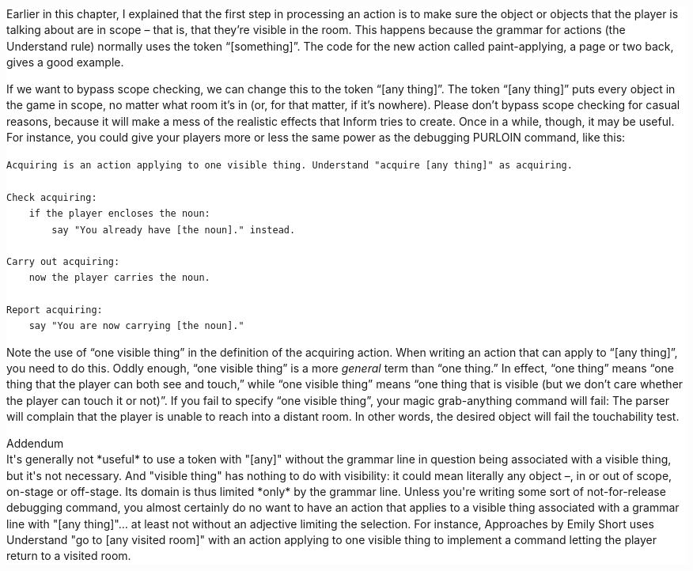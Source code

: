 Earlier in this chapter, I explained that the first step in processing
an action is to make sure the object or objects that the player is
talking about are in scope – that is, that they’re visible in the room.
This happens because the grammar for actions (the Understand rule)
normally uses the token “\[something\]”. The code for the new action
called paint-applying, a page or two back, gives a good example.

If we want to bypass scope checking, we can change this to the token
“\[any thing\]”. The token “\[any thing\]” puts every object in the game
in scope, no matter what room it’s in (or, for that matter, if it’s
nowhere). Please don’t bypass scope checking for casual reasons, because
it will make a mess of the realistic effects that Inform tries to
create. Once in a while, though, it may be useful. For instance, you
could give your players more or less the same power as the debugging
PURLOIN command, like this:

```
Acquiring is an action applying to one visible thing. Understand "acquire [any thing]" as acquiring.

Check acquiring:
	if the player encloses the noun:
		say "You already have [the noun]." instead.

Carry out acquiring:
	now the player carries the noun.

Report acquiring:
	say "You are now carrying [the noun]."
```

Note the use of “one visible thing” in the definition of the acquiring
action. When writing an action that can apply to “\[any thing\]”, you
need to do this. <span id="Ref_visible_thing" class="anchor" />Oddly
enough, “one visible thing” is a more *general* term than “one thing.”
In effect, “one thing” means “one thing that the player can both see and
touch,” while “one visible thing” means “one thing that is visible (but
we don’t care whether the player can touch it or not)”. If you fail to
specify “one visible thing”, your magic grab-anything command will fail:
The parser will complain that the player is unable to reach into a
distant room. In other words, the desired object will fail the
touchability test.

<div class="addendum">
<div class="add-header">
Addendum
</div>
<div class="add-body" markdown="1">
It's generally not *useful* to use a token with "[any]" without the
grammar line in question being associated with a visible thing, but it's
not necessary. And "visible thing" has nothing to do with visibility: it
could mean literally any object –, in or out of scope, on-stage or
off-stage. Its domain is thus limited *only* by the grammar line. Unless
you're writing some sort of not-for-release debugging command, you
almost certainly do no want to have an action that applies to a visible
thing associated with a grammar line with "[any thing]"… at least not
without an adjective limiting the selection. For instance, Approaches by
Emily Short uses Understand "go to [any visited room]" with an action
applying to one visible thing to implement a command letting the player
return to a visited room.
</div>
</div>
